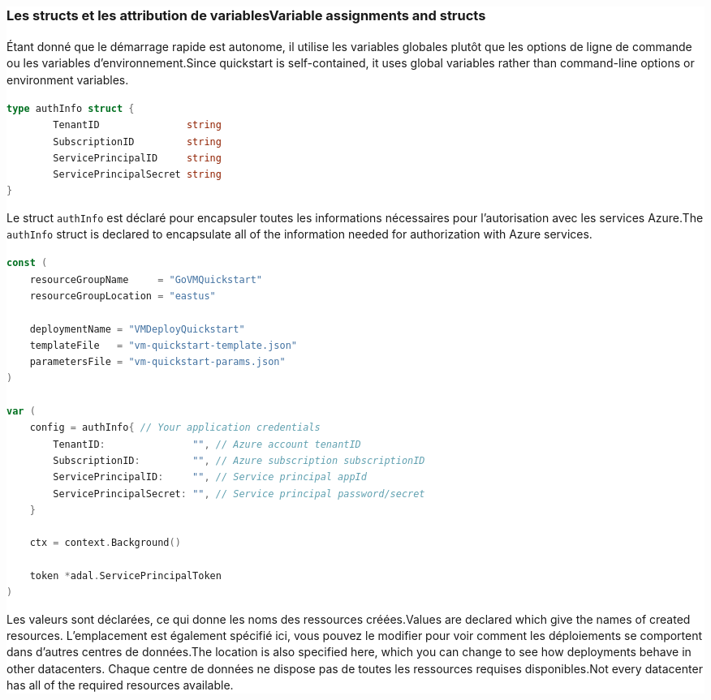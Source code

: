 ### <a name="variable-assignments-and-structs"></a><span data-ttu-id="d3ff6-146">Les structs et les attribution de variables</span><span class="sxs-lookup"><span data-stu-id="d3ff6-146">Variable assignments and structs</span></span>

<span data-ttu-id="d3ff6-147">Étant donné que le démarrage rapide est autonome, il utilise les variables globales plutôt que les options de ligne de commande ou les variables d’environnement.</span><span class="sxs-lookup"><span data-stu-id="d3ff6-147">Since quickstart is self-contained, it uses global variables rather than command-line options or environment variables.</span></span>

```go
type authInfo struct {
        TenantID               string
        SubscriptionID         string
        ServicePrincipalID     string
        ServicePrincipalSecret string
}
```

<span data-ttu-id="d3ff6-148">Le struct `authInfo` est déclaré pour encapsuler toutes les informations nécessaires pour l’autorisation avec les services Azure.</span><span class="sxs-lookup"><span data-stu-id="d3ff6-148">The `authInfo` struct is declared to encapsulate all of the information needed for authorization with Azure services.</span></span>

```go
const (
    resourceGroupName     = "GoVMQuickstart"
    resourceGroupLocation = "eastus"

    deploymentName = "VMDeployQuickstart"
    templateFile   = "vm-quickstart-template.json"
    parametersFile = "vm-quickstart-params.json"
)

var (
    config = authInfo{ // Your application credentials
        TenantID:               "", // Azure account tenantID
        SubscriptionID:         "", // Azure subscription subscriptionID
        ServicePrincipalID:     "", // Service principal appId
        ServicePrincipalSecret: "", // Service principal password/secret
    }

    ctx = context.Background()

    token *adal.ServicePrincipalToken
)
```

<span data-ttu-id="d3ff6-149">Les valeurs sont déclarées, ce qui donne les noms des ressources créées.</span><span class="sxs-lookup"><span data-stu-id="d3ff6-149">Values are declared which give the names of created resources.</span></span> <span data-ttu-id="d3ff6-150">L’emplacement est également spécifié ici, vous pouvez le modifier pour voir comment les déploiements se comportent dans d’autres centres de données.</span><span class="sxs-lookup"><span data-stu-id="d3ff6-150">The location is also specified here, which you can change to see how deployments behave in other datacenters.</span></span> <span data-ttu-id="d3ff6-151">Chaque centre de données ne dispose pas de toutes les ressources requises disponibles.</span><span class="sxs-lookup"><span data-stu-id="d3ff6-151">Not every datacenter has all of the required resources available.</span></span>
